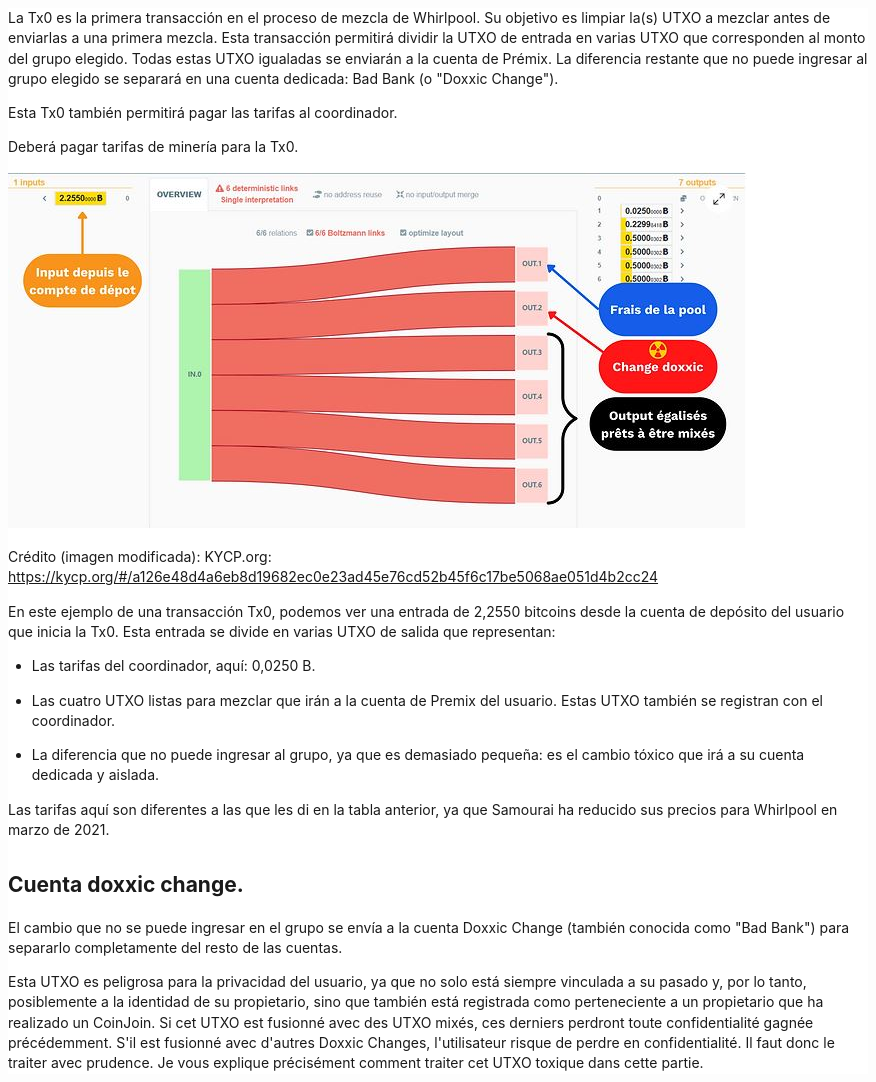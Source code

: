 La Tx0 es la primera transacción en el proceso de mezcla de Whirlpool. Su objetivo es limpiar la(s) UTXO a mezclar antes de enviarlas a una primera mezcla. Esta transacción permitirá dividir la UTXO de entrada en varias UTXO que corresponden al monto del grupo elegido. Todas estas UTXO igualadas se enviarán a la cuenta de Prémix. La diferencia restante que no puede ingresar al grupo elegido se separará en una cuenta dedicada: Bad Bank (o "Doxxic Change").

Esta Tx0 también permitirá pagar las tarifas al coordinador.

Deberá pagar tarifas de minería para la Tx0.

![Esquema de una transacción Tx0 CoinJoin Bitcoin!](assets/5.jpeg)

Crédito (imagen modificada): KYCP.org: https://kycp.org/#/a126e48d4a6eb8d19682ec0e23ad45e76cd52b45f6c17be5068ae051d4b2cc24

En este ejemplo de una transacción Tx0, podemos ver una entrada de 2,2550 bitcoins desde la cuenta de depósito del usuario que inicia la Tx0. Esta entrada se divide en varias UTXO de salida que representan:

- Las tarifas del coordinador, aquí: 0,0250 B.

- Las cuatro UTXO listas para mezclar que irán a la cuenta de Premix del usuario. Estas UTXO también se registran con el coordinador.

- La diferencia que no puede ingresar al grupo, ya que es demasiado pequeña: es el cambio tóxico que irá a su cuenta dedicada y aislada.

Las tarifas aquí son diferentes a las que les di en la tabla anterior, ya que Samourai ha reducido sus precios para Whirlpool en marzo de 2021.

## Cuenta doxxic change.

El cambio que no se puede ingresar en el grupo se envía a la cuenta Doxxic Change (también conocida como "Bad Bank") para separarlo completamente del resto de las cuentas.

Esta UTXO es peligrosa para la privacidad del usuario, ya que no solo está siempre vinculada a su pasado y, por lo tanto, posiblemente a la identidad de su propietario, sino que también está registrada como perteneciente a un propietario que ha realizado un CoinJoin.
Si cet UTXO est fusionné avec des UTXO mixés, ces derniers perdront toute confidentialité gagnée précédemment. S'il est fusionné avec d'autres Doxxic Changes, l'utilisateur risque de perdre en confidentialité. Il faut donc le traiter avec prudence. Je vous explique précisément comment traiter cet UTXO toxique dans cette partie.
